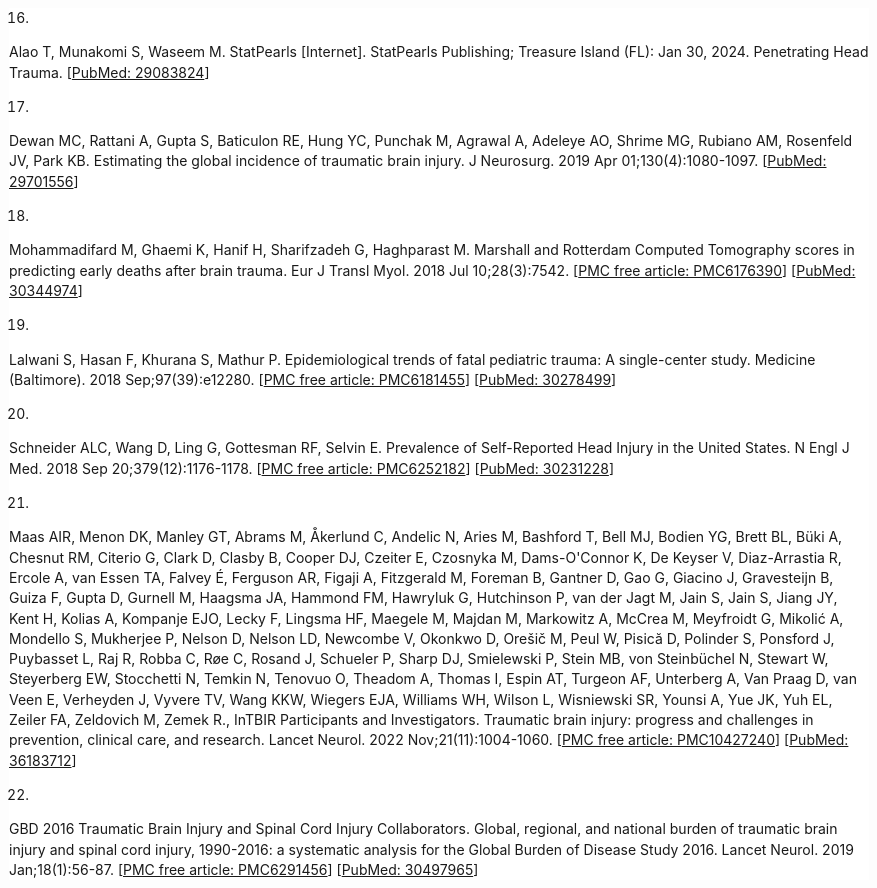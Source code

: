 16.
    

Alao T, Munakomi S, Waseem M. StatPearls [Internet]. StatPearls Publishing; Treasure Island (FL): Jan 30, 2024. Penetrating Head Trauma. [[PubMed: 29083824](https://pubmed.ncbi.nlm.nih.gov/29083824)]

17.
    

Dewan MC, Rattani A, Gupta S, Baticulon RE, Hung YC, Punchak M, Agrawal A, Adeleye AO, Shrime MG, Rubiano AM, Rosenfeld JV, Park KB. Estimating the global incidence of traumatic brain injury. J Neurosurg. 2019 Apr 01;130(4):1080-1097. [[PubMed: 29701556](https://pubmed.ncbi.nlm.nih.gov/29701556)]

18.
    

Mohammadifard M, Ghaemi K, Hanif H, Sharifzadeh G, Haghparast M. Marshall and Rotterdam Computed Tomography scores in predicting early deaths after brain trauma. Eur J Transl Myol. 2018 Jul 10;28(3):7542. [[PMC free article: PMC6176390](/pmc/articles/PMC6176390/)] [[PubMed: 30344974](https://pubmed.ncbi.nlm.nih.gov/30344974)]

19.
    

Lalwani S, Hasan F, Khurana S, Mathur P. Epidemiological trends of fatal pediatric trauma: A single-center study. Medicine (Baltimore). 2018 Sep;97(39):e12280. [[PMC free article: PMC6181455](/pmc/articles/PMC6181455/)] [[PubMed: 30278499](https://pubmed.ncbi.nlm.nih.gov/30278499)]

20.
    

Schneider ALC, Wang D, Ling G, Gottesman RF, Selvin E. Prevalence of Self-Reported Head Injury in the United States. N Engl J Med. 2018 Sep 20;379(12):1176-1178. [[PMC free article: PMC6252182](/pmc/articles/PMC6252182/)] [[PubMed: 30231228](https://pubmed.ncbi.nlm.nih.gov/30231228)]

21.
    

Maas AIR, Menon DK, Manley GT, Abrams M, Åkerlund C, Andelic N, Aries M, Bashford T, Bell MJ, Bodien YG, Brett BL, Büki A, Chesnut RM, Citerio G, Clark D, Clasby B, Cooper DJ, Czeiter E, Czosnyka M, Dams-O'Connor K, De Keyser V, Diaz-Arrastia R, Ercole A, van Essen TA, Falvey É, Ferguson AR, Figaji A, Fitzgerald M, Foreman B, Gantner D, Gao G, Giacino J, Gravesteijn B, Guiza F, Gupta D, Gurnell M, Haagsma JA, Hammond FM, Hawryluk G, Hutchinson P, van der Jagt M, Jain S, Jain S, Jiang JY, Kent H, Kolias A, Kompanje EJO, Lecky F, Lingsma HF, Maegele M, Majdan M, Markowitz A, McCrea M, Meyfroidt G, Mikolić A, Mondello S, Mukherjee P, Nelson D, Nelson LD, Newcombe V, Okonkwo D, Orešič M, Peul W, Pisică D, Polinder S, Ponsford J, Puybasset L, Raj R, Robba C, Røe C, Rosand J, Schueler P, Sharp DJ, Smielewski P, Stein MB, von Steinbüchel N, Stewart W, Steyerberg EW, Stocchetti N, Temkin N, Tenovuo O, Theadom A, Thomas I, Espin AT, Turgeon AF, Unterberg A, Van Praag D, van Veen E, Verheyden J, Vyvere TV, Wang KKW, Wiegers EJA, Williams WH, Wilson L, Wisniewski SR, Younsi A, Yue JK, Yuh EL, Zeiler FA, Zeldovich M, Zemek R., InTBIR Participants and Investigators. Traumatic brain injury: progress and challenges in prevention, clinical care, and research. Lancet Neurol. 2022 Nov;21(11):1004-1060. [[PMC free article: PMC10427240](/pmc/articles/PMC10427240/)] [[PubMed: 36183712](https://pubmed.ncbi.nlm.nih.gov/36183712)]

22.
    

GBD 2016 Traumatic Brain Injury and Spinal Cord Injury Collaborators. Global, regional, and national burden of traumatic brain injury and spinal cord injury, 1990-2016: a systematic analysis for the Global Burden of Disease Study 2016. Lancet Neurol. 2019 Jan;18(1):56-87. [[PMC free article: PMC6291456](/pmc/articles/PMC6291456/)] [[PubMed: 30497965](https://pubmed.ncbi.nlm.nih.gov/30497965)]
